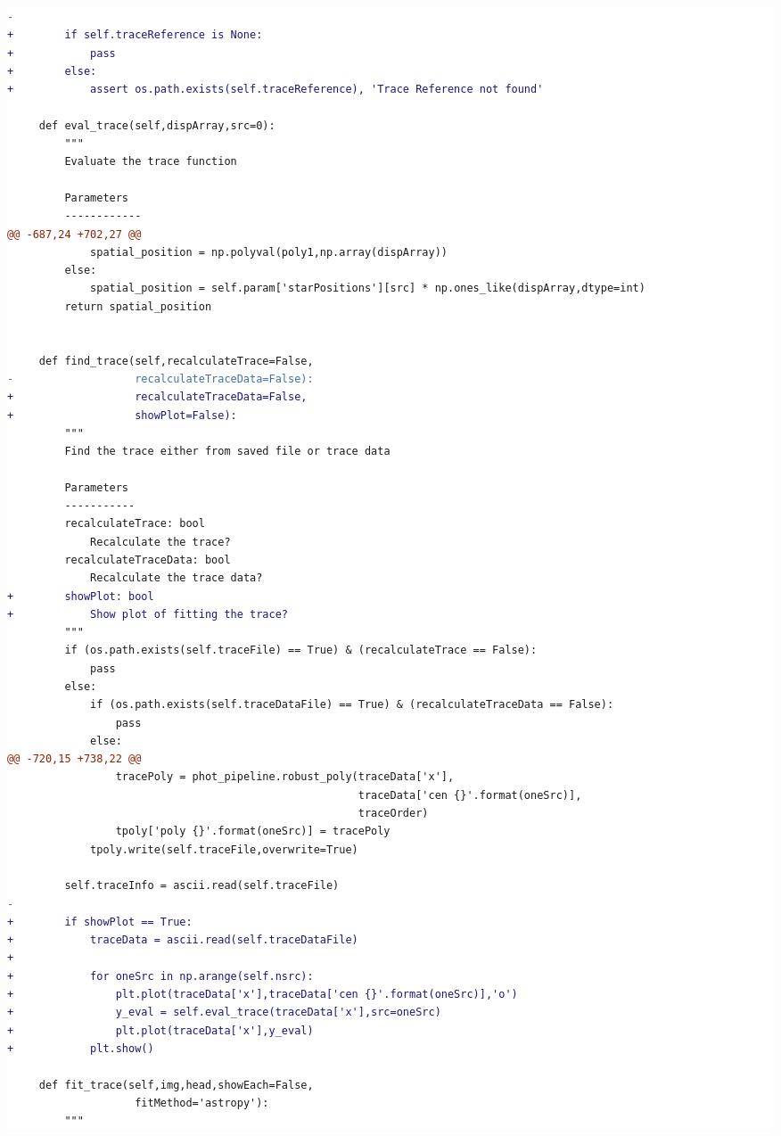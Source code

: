 ```diff
-
+        if self.traceReference is None:
+            pass
+        else:
+            assert os.path.exists(self.traceReference), 'Trace Reference not found'
 
     def eval_trace(self,dispArray,src=0):
         """
         Evaluate the trace function
         
         Parameters
         ------------
@@ -687,24 +702,27 @@
             spatial_position = np.polyval(poly1,np.array(dispArray))
         else:
             spatial_position = self.param['starPositions'][src] * np.ones_like(dispArray,dtype=int)
         return spatial_position
         
 
     def find_trace(self,recalculateTrace=False,
-                   recalculateTraceData=False):
+                   recalculateTraceData=False,
+                   showPlot=False):
         """
         Find the trace either from saved file or trace data
 
         Parameters
         -----------
         recalculateTrace: bool
             Recalculate the trace?
         recalculateTraceData: bool
             Recalculate the trace data?
+        showPlot: bool
+            Show plot of fitting the trace?
         """
         if (os.path.exists(self.traceFile) == True) & (recalculateTrace == False):
             pass
         else:
             if (os.path.exists(self.traceDataFile) == True) & (recalculateTraceData == False):
                 pass
             else:
@@ -720,15 +738,22 @@
                 tracePoly = phot_pipeline.robust_poly(traceData['x'],
                                                       traceData['cen {}'.format(oneSrc)],
                                                       traceOrder)
                 tpoly['poly {}'.format(oneSrc)] = tracePoly
             tpoly.write(self.traceFile,overwrite=True)
 
         self.traceInfo = ascii.read(self.traceFile)
-
+        if showPlot == True:
+            traceData = ascii.read(self.traceDataFile)
+            
+            for oneSrc in np.arange(self.nsrc):
+                plt.plot(traceData['x'],traceData['cen {}'.format(oneSrc)],'o')
+                y_eval = self.eval_trace(traceData['x'],src=oneSrc)
+                plt.plot(traceData['x'],y_eval)
+            plt.show()
 
     def fit_trace(self,img,head,showEach=False,
                    fitMethod='astropy'):
         """
```